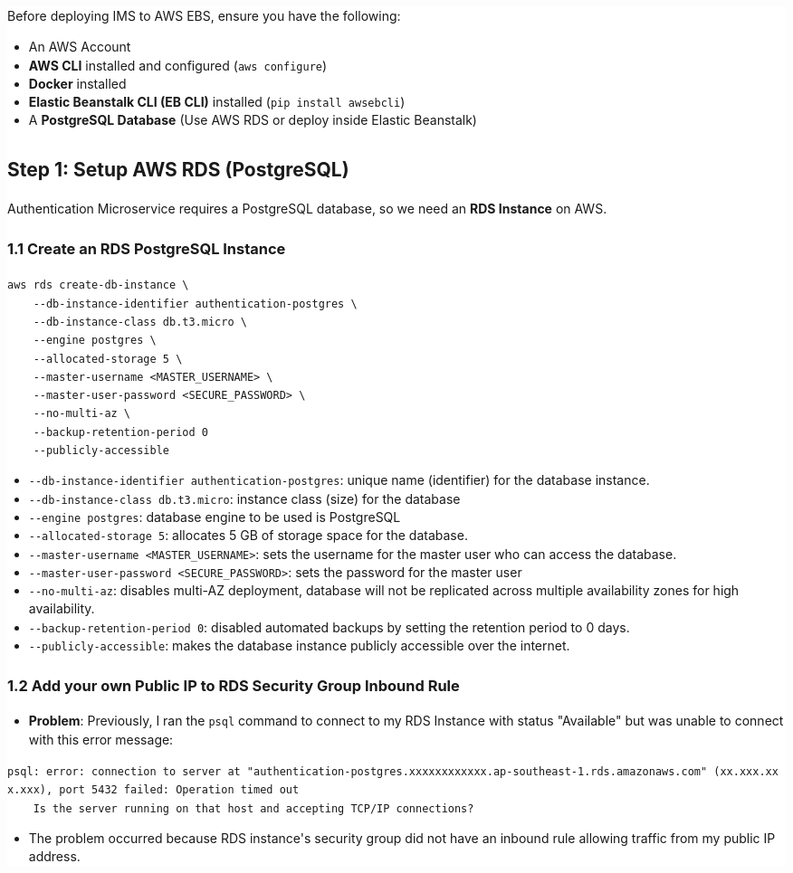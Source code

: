 Before deploying IMS to AWS EBS, ensure you have the following:

- An AWS Account
- **AWS CLI** installed and configured (`aws configure`)
- **Docker** installed
- **Elastic Beanstalk CLI (EB CLI)** installed (`pip install awsebcli`)
- A **PostgreSQL Database** (Use AWS RDS or deploy inside Elastic Beanstalk)

## Step 1: Setup AWS RDS (PostgreSQL)

Authentication Microservice requires a PostgreSQL database, so we need an **RDS Instance** on AWS.

### 1.1 Create an RDS PostgreSQL Instance

```
aws rds create-db-instance \
    --db-instance-identifier authentication-postgres \
    --db-instance-class db.t3.micro \
    --engine postgres \
    --allocated-storage 5 \
    --master-username <MASTER_USERNAME> \
    --master-user-password <SECURE_PASSWORD> \
    --no-multi-az \
    --backup-retention-period 0
    --publicly-accessible
```

- `--db-instance-identifier authentication-postgres`: unique name (identifier) for the database instance.
- `--db-instance-class db.t3.micro`: instance class (size) for the database
- `--engine postgres`: database engine to be used is PostgreSQL
- `--allocated-storage 5`: allocates 5 GB of storage space for the database.
- `--master-username <MASTER_USERNAME>`: sets the username for the master user who can access the database.
- `--master-user-password <SECURE_PASSWORD>`: sets the password for the master user
- `--no-multi-az`: disables multi-AZ deployment, database will not be replicated across multiple availability zones for high availability.
- `--backup-retention-period 0`: disabled automated backups by setting the retention period to 0 days.
- `--publicly-accessible`: makes the database instance publicly accessible over the internet.

### 1.2 Add your own Public IP to RDS Security Group Inbound Rule

- **Problem**: Previously, I ran the `psql` command to connect to my RDS Instance with status "Available" but was unable to connect with this error message:

```
psql: error: connection to server at "authentication-postgres.xxxxxxxxxxxx.ap-southeast-1.rds.amazonaws.com" (xx.xxx.xxx.xxx), port 5432 failed: Operation timed out
	Is the server running on that host and accepting TCP/IP connections?
```

- The problem occurred because RDS instance's security group did not have an inbound rule allowing traffic from my public IP address.

